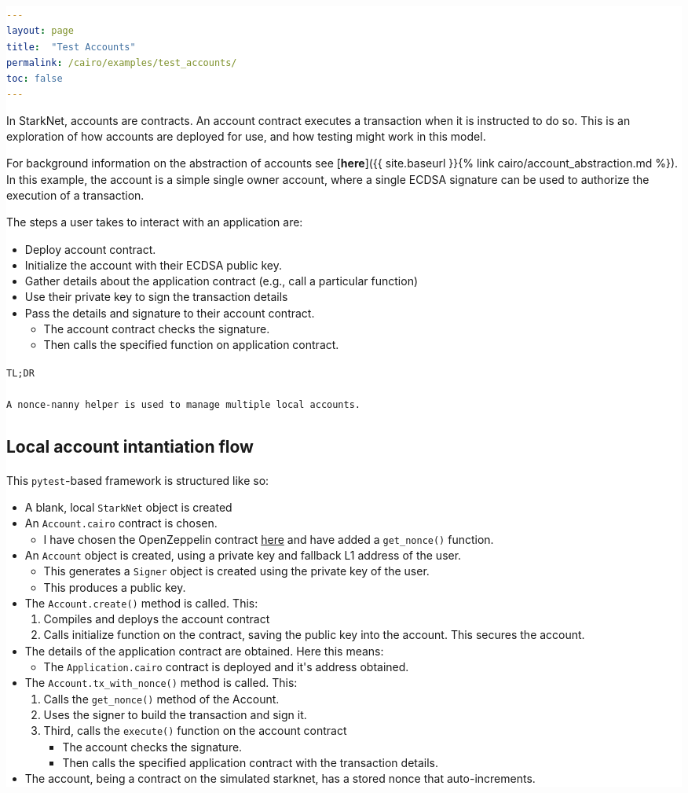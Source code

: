 ```yaml
---
layout: page
title:  "Test Accounts"
permalink: /cairo/examples/test_accounts/
toc: false
---
```


In StarkNet, accounts are contracts. An account contract executes a transaction
when it is instructed to do so. This is an exploration of how accounts
are deployed for use, and how testing might work in this model.

For background information on the abstraction of accounts see [**here**]({{ site.baseurl }}{% link cairo/account_abstraction.md %}). In this example, the account
is a simple single owner account, where a single ECDSA signature can be used to
authorize the execution of a transaction.

The steps a user takes to interact with an application are:

- Deploy account contract.
- Initialize the account with their ECDSA public key.
- Gather details about the application contract (e.g., call a particular function)
- Use their private key to sign the transaction details
- Pass the details and signature to their account contract.
    - The account contract checks the signature.
    - Then calls the specified function on application contract.


```
TL;DR

A nonce-nanny helper is used to manage multiple local accounts.
```

## Local account intantiation flow

This `pytest`-based framework is structured like so:

- A blank, local `StarkNet` object is created
- An `Account.cairo` contract is chosen.
    - I have chosen the OpenZeppelin contract
[here](https://github.com/OpenZeppelin/cairo-contracts/blob/main/contracts/Account.cairo)
and have added a `get_nonce()` function.
- An `Account` object is created, using a private key and fallback L1
address of the user.
    - This generates a `Signer` object is created using the private
    key of the user.
    - This produces a public key.
- The `Account.create()` method is called. This:
    1. Compiles and deploys the account contract
    2. Calls initialize function on the contract, saving
    the public key into the account. This secures the account.
- The details of the application contract are obtained. Here this means:
    - The `Application.cairo` contract is deployed and it's address obtained.
- The `Account.tx_with_nonce()` method is called. This:
    1. Calls the `get_nonce()` method of the Account.
    2. Uses the signer to build the transaction and sign it.
    3. Third, calls the `execute()` function on the account contract
        - The account checks the signature.
        - Then calls the specified application contract with the transaction details.
- The account, being a contract on the simulated starknet, has a stored nonce
that auto-increments.
